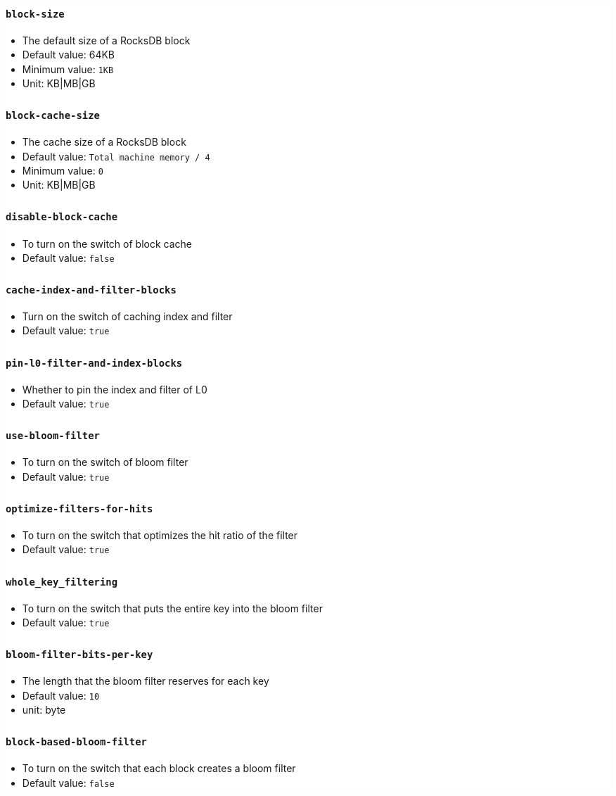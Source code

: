 ### `block-size`

+ The default size of a RocksDB block
+ Default value: 64KB
+ Minimum value: `1KB`
+ Unit: KB|MB|GB

### `block-cache-size`

+ The cache size of a RocksDB block
+ Default value: `Total machine memory / 4`
+ Minimum value: `0`
+ Unit: KB|MB|GB

### `disable-block-cache`

+ To turn on the switch of block cache
+ Default value: `false`

### `cache-index-and-filter-blocks`

+ Turn on the switch of caching index and filter
+ Default value: `true`

### `pin-l0-filter-and-index-blocks`

+ Whether to pin the index and filter of L0
+ Default value: `true`

### `use-bloom-filter`

+ To turn on the switch of bloom filter
+ Default value: `true`

### `optimize-filters-for-hits`

+ To turn on the switch that optimizes the hit ratio of the filter
+ Default value: `true`

### `whole_key_filtering`

+ To turn on the switch that puts the entire key into the bloom filter
+ Default value: `true`

### `bloom-filter-bits-per-key`

+ The length that the bloom filter reserves for each key
+ Default value: `10`
+ unit: byte

### `block-based-bloom-filter`

+ To turn on the switch that each block creates a bloom filter
+ Default value: `false`
